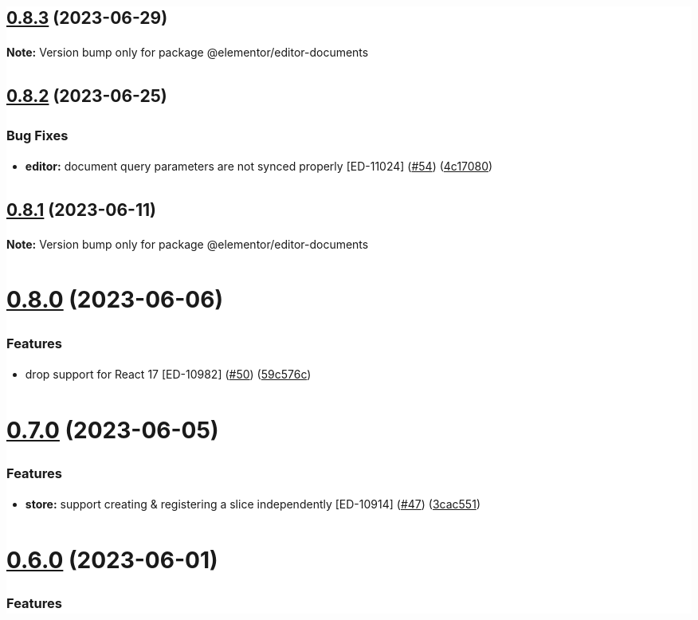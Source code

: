 ## [0.8.3](https://github.com/elementor/elementor-packages/compare/@elementor/editor-documents@0.8.2...@elementor/editor-documents@0.8.3) (2023-06-29)

**Note:** Version bump only for package @elementor/editor-documents

## [0.8.2](https://github.com/elementor/elementor-packages/compare/@elementor/editor-documents@0.8.1...@elementor/editor-documents@0.8.2) (2023-06-25)

### Bug Fixes

- **editor:** document query parameters are not synced properly [ED-11024] ([#54](https://github.com/elementor/elementor-packages/issues/54)) ([4c17080](https://github.com/elementor/elementor-packages/commit/4c17080a7cecec7c807954e9381fb7c840e51ea4))

## [0.8.1](https://github.com/elementor/elementor-packages/compare/@elementor/editor-documents@0.8.0...@elementor/editor-documents@0.8.1) (2023-06-11)

**Note:** Version bump only for package @elementor/editor-documents

# [0.8.0](https://github.com/elementor/elementor-packages/compare/@elementor/editor-documents@0.7.0...@elementor/editor-documents@0.8.0) (2023-06-06)

### Features

- drop support for React 17 [ED-10982] ([#50](https://github.com/elementor/elementor-packages/issues/50)) ([59c576c](https://github.com/elementor/elementor-packages/commit/59c576ca218947dc0992616311d4d399a20e91a6))

# [0.7.0](https://github.com/elementor/elementor-packages/compare/@elementor/editor-documents@0.6.0...@elementor/editor-documents@0.7.0) (2023-06-05)

### Features

- **store:** support creating & registering a slice independently [ED-10914] ([#47](https://github.com/elementor/elementor-packages/issues/47)) ([3cac551](https://github.com/elementor/elementor-packages/commit/3cac551d72cc2df6e11c017323559e3e5c4ab12f))

# [0.6.0](https://github.com/elementor/elementor-packages/compare/@elementor/editor-documents@0.5.0...@elementor/editor-documents@0.6.0) (2023-06-01)

### Features
